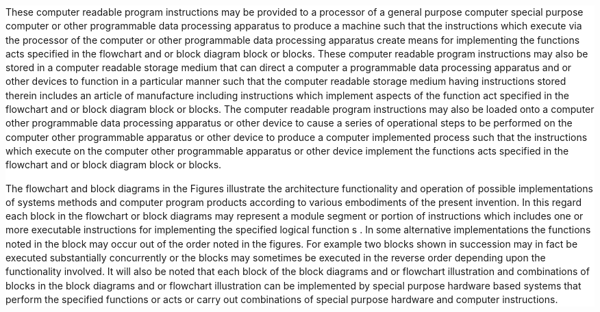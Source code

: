 These computer readable program instructions may be provided to a processor of a general purpose computer special purpose computer or other programmable data processing apparatus to produce a machine such that the instructions which execute via the processor of the computer or other programmable data processing apparatus create means for implementing the functions acts specified in the flowchart and or block diagram block or blocks. These computer readable program instructions may also be stored in a computer readable storage medium that can direct a computer a programmable data processing apparatus and or other devices to function in a particular manner such that the computer readable storage medium having instructions stored therein includes an article of manufacture including instructions which implement aspects of the function act specified in the flowchart and or block diagram block or blocks. The computer readable program instructions may also be loaded onto a computer other programmable data processing apparatus or other device to cause a series of operational steps to be performed on the computer other programmable apparatus or other device to produce a computer implemented process such that the instructions which execute on the computer other programmable apparatus or other device implement the functions acts specified in the flowchart and or block diagram block or blocks.

The flowchart and block diagrams in the Figures illustrate the architecture functionality and operation of possible implementations of systems methods and computer program products according to various embodiments of the present invention. In this regard each block in the flowchart or block diagrams may represent a module segment or portion of instructions which includes one or more executable instructions for implementing the specified logical function s . In some alternative implementations the functions noted in the block may occur out of the order noted in the figures. For example two blocks shown in succession may in fact be executed substantially concurrently or the blocks may sometimes be executed in the reverse order depending upon the functionality involved. It will also be noted that each block of the block diagrams and or flowchart illustration and combinations of blocks in the block diagrams and or flowchart illustration can be implemented by special purpose hardware based systems that perform the specified functions or acts or carry out combinations of special purpose hardware and computer instructions.

